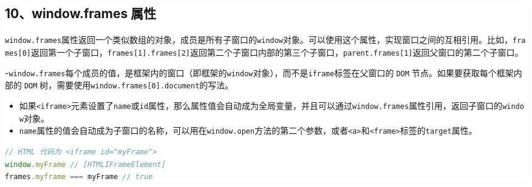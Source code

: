 ## 10、window.frames 属性

`window.frames`属性返回一个类似数组的对象，成员是所有子窗口的`window`对象。可以使用这个属性，实现窗口之间的互相引用。比如，`frames[0]`返回第一个子窗口，`frames[1].frames[2]`返回第二个子窗口内部的第三个子窗口，`parent.frames[1]`返回父窗口的第二个子窗口。

-`window.frames`每个成员的值，是框架内的窗口（即框架的`window`对象），而不是`iframe`标签在父窗口的 `DOM` 节点。如果要获取每个框架内部的 `DOM` 树，需要使用`window.frames[0].document`的写法。
- 如果`<iframe>`元素设置了`name`或`id`属性，那么属性值会自动成为全局变量，并且可以通过`window.frames`属性引用，返回子窗口的`window`对象。
- `name`属性的值会自动成为子窗口的名称，可以用在`window.open`方法的第二个参数，或者`<a>`和`<frame>`标签的`target`属性。
```js
// HTML 代码为 <iframe id="myFrame">
window.myFrame // [HTMLIFrameElement]
frames.myframe === myFrame // true
```